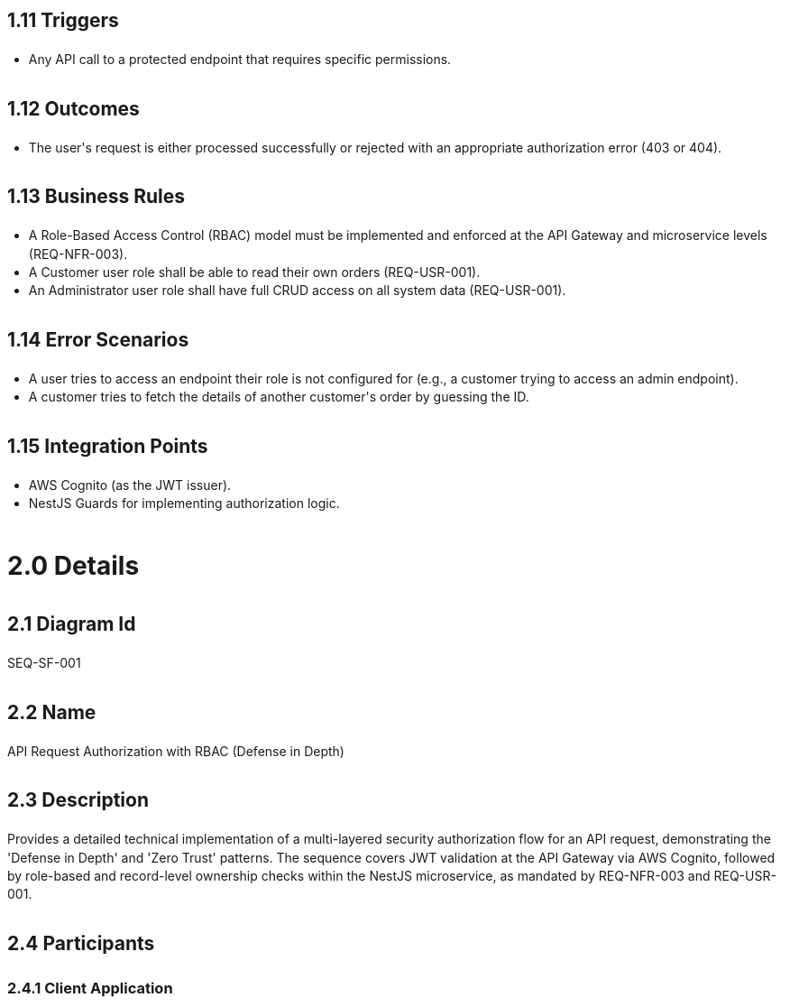 ## 1.11 Triggers

- Any API call to a protected endpoint that requires specific permissions.

## 1.12 Outcomes

- The user's request is either processed successfully or rejected with an appropriate authorization error (403 or 404).

## 1.13 Business Rules

- A Role-Based Access Control (RBAC) model must be implemented and enforced at the API Gateway and microservice levels (REQ-NFR-003).
- A Customer user role shall be able to read their own orders (REQ-USR-001).
- An Administrator user role shall have full CRUD access on all system data (REQ-USR-001).

## 1.14 Error Scenarios

- A user tries to access an endpoint their role is not configured for (e.g., a customer trying to access an admin endpoint).
- A customer tries to fetch the details of another customer's order by guessing the ID.

## 1.15 Integration Points

- AWS Cognito (as the JWT issuer).
- NestJS Guards for implementing authorization logic.

# 2.0 Details

## 2.1 Diagram Id

SEQ-SF-001

## 2.2 Name

API Request Authorization with RBAC (Defense in Depth)

## 2.3 Description

Provides a detailed technical implementation of a multi-layered security authorization flow for an API request, demonstrating the 'Defense in Depth' and 'Zero Trust' patterns. The sequence covers JWT validation at the API Gateway via AWS Cognito, followed by role-based and record-level ownership checks within the NestJS microservice, as mandated by REQ-NFR-003 and REQ-USR-001.

## 2.4 Participants

### 2.4.1 Client Application
